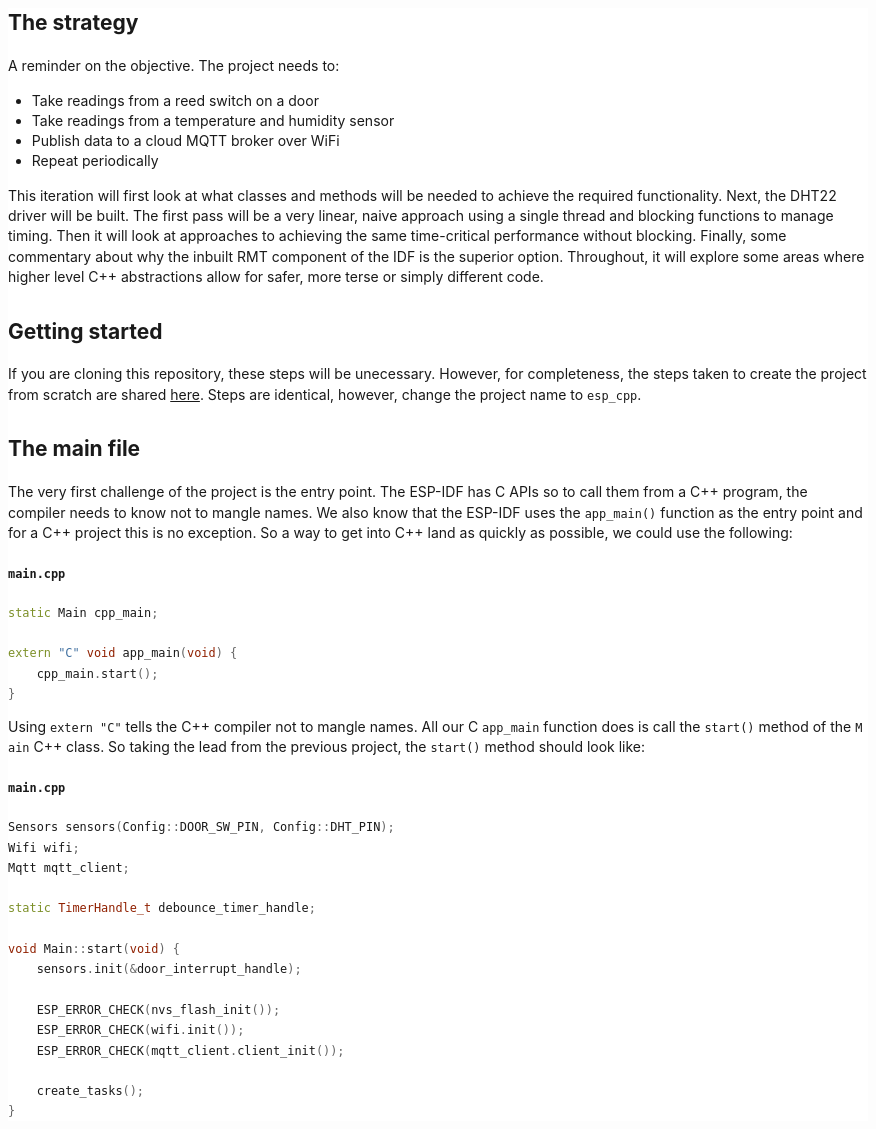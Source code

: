 ## The strategy

A reminder on the objective. The project needs to:
- Take readings from a reed switch on a door
- Take readings from a temperature and humidity sensor
- Publish data to a cloud MQTT broker over WiFi
- Repeat periodically

This iteration will first look at what classes and methods will be needed to achieve the required functionality. Next, the DHT22 driver will be built. The first pass will be a very linear, naive approach using a single thread and blocking functions to manage timing. Then it will look at approaches to achieving the same time-critical performance without blocking. Finally, some commentary about why the inbuilt RMT component of the IDF is the superior option. Throughout, it will explore some areas where higher level C++ abstractions allow for safer, more terse or simply different code.

## Getting started

If you are cloning this repository, these steps will be unecessary. However, for completeness, the steps taken to create the project from scratch are shared [here](https://github.com/TristanWebber/garage_monitor/tree/main/esp_idf/README.md#getting-started). Steps are identical, however, change the project name to `esp_cpp`.

## The main file

The very first challenge of the project is the entry point. The ESP-IDF has C APIs so to call them from a C++ program, the compiler needs to know not to mangle names. We also know that the ESP-IDF uses the `app_main()` function as the entry point and for a C++ project this is no exception. So a way to get into C++ land as quickly as possible, we could use the following:

#### **`main.cpp`**
```cpp
static Main cpp_main;

extern "C" void app_main(void) {
    cpp_main.start();
}
```

Using `extern "C"` tells the C++ compiler not to mangle names. All our C `app_main` function does is call the `start()` method of the `Main` C++ class. So taking the lead from the previous project, the `start()` method should look like:

#### **`main.cpp`**
```cpp
Sensors sensors(Config::DOOR_SW_PIN, Config::DHT_PIN);
Wifi wifi;
Mqtt mqtt_client;

static TimerHandle_t debounce_timer_handle;

void Main::start(void) {
    sensors.init(&door_interrupt_handle);

    ESP_ERROR_CHECK(nvs_flash_init());
    ESP_ERROR_CHECK(wifi.init());
    ESP_ERROR_CHECK(mqtt_client.client_init());

    create_tasks();
}
```

